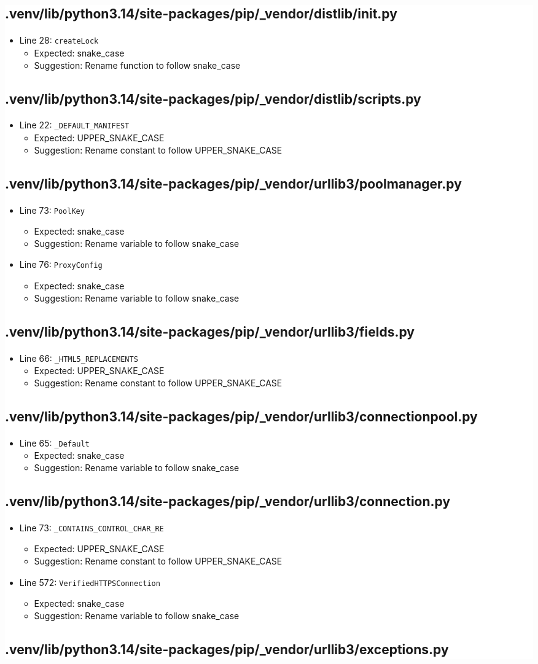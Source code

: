 ## .venv/lib/python3.14/site-packages/pip/_vendor/distlib/__init__.py

- Line 28: `createLock`
  - Expected: snake_case
  - Suggestion: Rename function to follow snake_case

## .venv/lib/python3.14/site-packages/pip/_vendor/distlib/scripts.py

- Line 22: `_DEFAULT_MANIFEST`
  - Expected: UPPER_SNAKE_CASE
  - Suggestion: Rename constant to follow UPPER_SNAKE_CASE

## .venv/lib/python3.14/site-packages/pip/_vendor/urllib3/poolmanager.py

- Line 73: `PoolKey`
  - Expected: snake_case
  - Suggestion: Rename variable to follow snake_case

- Line 76: `ProxyConfig`
  - Expected: snake_case
  - Suggestion: Rename variable to follow snake_case

## .venv/lib/python3.14/site-packages/pip/_vendor/urllib3/fields.py

- Line 66: `_HTML5_REPLACEMENTS`
  - Expected: UPPER_SNAKE_CASE
  - Suggestion: Rename constant to follow UPPER_SNAKE_CASE

## .venv/lib/python3.14/site-packages/pip/_vendor/urllib3/connectionpool.py

- Line 65: `_Default`
  - Expected: snake_case
  - Suggestion: Rename variable to follow snake_case

## .venv/lib/python3.14/site-packages/pip/_vendor/urllib3/connection.py

- Line 73: `_CONTAINS_CONTROL_CHAR_RE`
  - Expected: UPPER_SNAKE_CASE
  - Suggestion: Rename constant to follow UPPER_SNAKE_CASE

- Line 572: `VerifiedHTTPSConnection`
  - Expected: snake_case
  - Suggestion: Rename variable to follow snake_case

## .venv/lib/python3.14/site-packages/pip/_vendor/urllib3/exceptions.py
